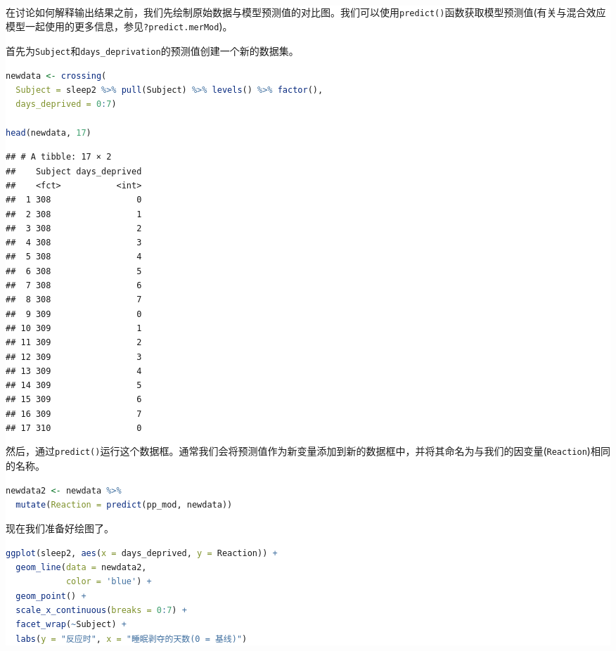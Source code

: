 在讨论如何解释输出结果之前，我们先绘制原始数据与模型预测值的对比图。我们可以使用`predict()`函数获取模型预测值(有关与混合效应模型一起使用的更多信息，参见`?predict.merMod`)。

首先为`Subject`和`days_deprivation`的预测值创建一个新的数据集。


```r
newdata <- crossing(
  Subject = sleep2 %>% pull(Subject) %>% levels() %>% factor(),
  days_deprived = 0:7)

head(newdata, 17)
```

```
## # A tibble: 17 × 2
##    Subject days_deprived
##    <fct>           <int>
##  1 308                 0
##  2 308                 1
##  3 308                 2
##  4 308                 3
##  5 308                 4
##  6 308                 5
##  7 308                 6
##  8 308                 7
##  9 309                 0
## 10 309                 1
## 11 309                 2
## 12 309                 3
## 13 309                 4
## 14 309                 5
## 15 309                 6
## 16 309                 7
## 17 310                 0
```

然后，通过`predict()`运行这个数据框。通常我们会将预测值作为新变量添加到新的数据框中，并将其命名为与我们的因变量(`Reaction`)相同的名称。


```r
newdata2 <- newdata %>%
  mutate(Reaction = predict(pp_mod, newdata))
```

现在我们准备好绘图了。


```r
ggplot(sleep2, aes(x = days_deprived, y = Reaction)) +
  geom_line(data = newdata2,
            color = 'blue') +
  geom_point() +
  scale_x_continuous(breaks = 0:7) +
  facet_wrap(~Subject) +
  labs(y = "反应时", x = "睡眠剥夺的天数(0 = 基线)")
```
